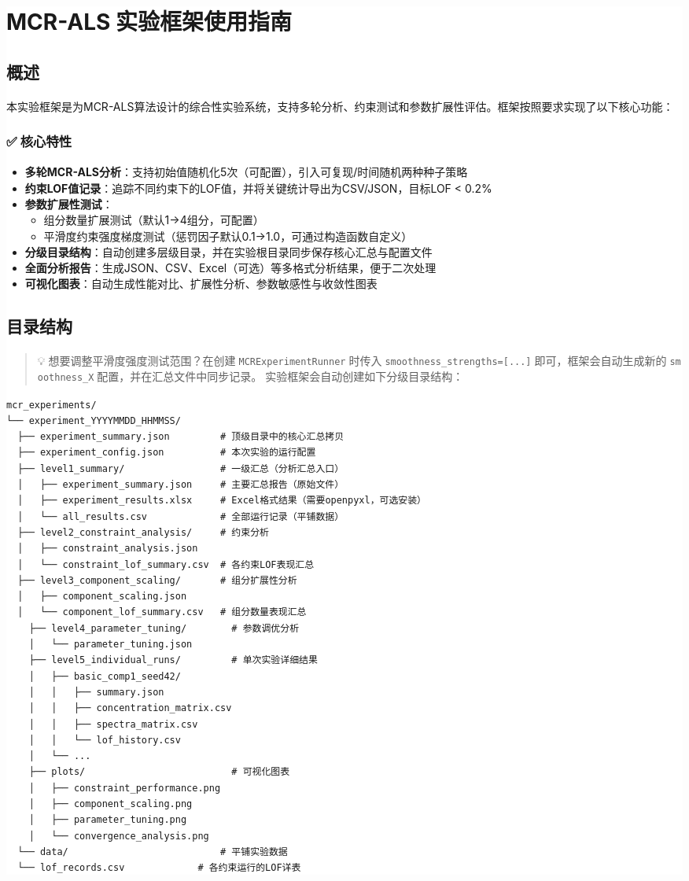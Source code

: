 # MCR-ALS 实验框架使用指南

## 概述

本实验框架是为MCR-ALS算法设计的综合性实验系统，支持多轮分析、约束测试和参数扩展性评估。框架按照要求实现了以下核心功能：

### ✅ 核心特性
- **多轮MCR-ALS分析**：支持初始值随机化5次（可配置），引入可复现/时间随机两种种子策略
- **约束LOF值记录**：追踪不同约束下的LOF值，并将关键统计导出为CSV/JSON，目标LOF < 0.2%
- **参数扩展性测试**：
  - 组分数量扩展测试（默认1→4组分，可配置）
  - 平滑度约束强度梯度测试（惩罚因子默认0.1→1.0，可通过构造函数自定义）
- **分级目录结构**：自动创建多层级目录，并在实验根目录同步保存核心汇总与配置文件
- **全面分析报告**：生成JSON、CSV、Excel（可选）等多格式分析结果，便于二次处理
- **可视化图表**：自动生成性能对比、扩展性分析、参数敏感性与收敛性图表

## 目录结构


> 💡 想要调整平滑度强度测试范围？在创建 `MCRExperimentRunner` 时传入 `smoothness_strengths=[...]` 即可，框架会自动生成新的 `smoothness_X` 配置，并在汇总文件中同步记录。
实验框架会自动创建如下分级目录结构：

```
mcr_experiments/
└── experiment_YYYYMMDD_HHMMSS/
  ├── experiment_summary.json         # 顶级目录中的核心汇总拷贝
  ├── experiment_config.json          # 本次实验的运行配置
  ├── level1_summary/                 # 一级汇总（分析汇总入口）
  │   ├── experiment_summary.json     # 主要汇总报告（原始文件）
  │   ├── experiment_results.xlsx     # Excel格式结果（需要openpyxl，可选安装）
  │   └── all_results.csv             # 全部运行记录（平铺数据）
  ├── level2_constraint_analysis/     # 约束分析
  │   ├── constraint_analysis.json
  │   └── constraint_lof_summary.csv  # 各约束LOF表现汇总
  ├── level3_component_scaling/       # 组分扩展性分析
  │   ├── component_scaling.json
  │   └── component_lof_summary.csv   # 组分数量表现汇总
    ├── level4_parameter_tuning/        # 参数调优分析
    │   └── parameter_tuning.json
    ├── level5_individual_runs/         # 单次实验详细结果
    │   ├── basic_comp1_seed42/
    │   │   ├── summary.json
    │   │   ├── concentration_matrix.csv
    │   │   ├── spectra_matrix.csv
    │   │   └── lof_history.csv
    │   └── ...
    ├── plots/                          # 可视化图表
    │   ├── constraint_performance.png
    │   ├── component_scaling.png
    │   ├── parameter_tuning.png
    │   └── convergence_analysis.png
  └── data/                           # 平铺实验数据
  └── lof_records.csv             # 各约束运行的LOF详表
```
